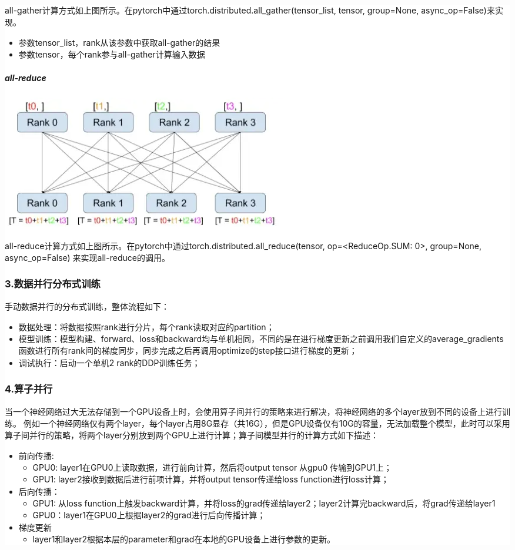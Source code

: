 all-gather计算方式如上图所示。在pytorch中通过torch.distributed.all_gather(tensor_list, tensor, group=None, async_op=False)来实现。

+ 参数tensor_list，rank从该参数中获取all-gather的结果
+ 参数tensor，每个rank参与all-gather计算输入数据  

##### all-reduce   
![1692791371859](image/硬件环境搭建/1692791371859.png)  
all-reduce计算方式如上图所示。在pytorch中通过torch.distributed.all_reduce(tensor, op=<ReduceOp.SUM: 0>, group=None, async_op=False) 来实现all-reduce的调用。  

### 3.数据并行分布式训练  
手动数据并行的分布式训练，整体流程如下：

+ 数据处理：将数据按照rank进行分片，每个rank读取对应的partition；
+ 模型训练：模型构建、forward、loss和backward均与单机相同，不同的是在进行梯度更新之前调用我们自定义的average_gradients 函数进行所有rank间的梯度同步，同步完成之后再调用optimize的step接口进行梯度的更新；
+ 调试执行：启动一个单机2 rank的DDP训练任务；

### 4.算子并行  
当一个神经网络过大无法存储到一个GPU设备上时，会使用算子间并行的策略来进行解决，将神经网络的多个layer放到不同的设备上进行训练。
例如一个神经网络仅有两个layer，每个layer占用8G显存（共16G），但是GPU设备仅有10G的容量，无法加载整个模型，此时可以采用算子间并行的策略，将两个layer分别放到两个GPU上进行计算；算子间模型并行的计算方式如下描述：  
+ 前向传播:
  + GPU0: layer1在GPU0上读取数据，进行前向计算，然后将output tensor 从gpu0 传输到GPU1上；
  + GPU1: layer2接收到数据后进行前项计算，并将output tensor传递给loss function进行loss计算；
+ 后向传播：
  + GPU1: 从loss function上触发backward计算，并将loss的grad传递给layer2；layer2计算完backward后，将grad传递给layer1
  + GPU0：layer1在GPU0上根据layer2的grad进行后向传播计算；
+ 梯度更新
  + layer1和layer2根据本层的parameter和grad在本地的GPU设备上进行参数的更新。  
